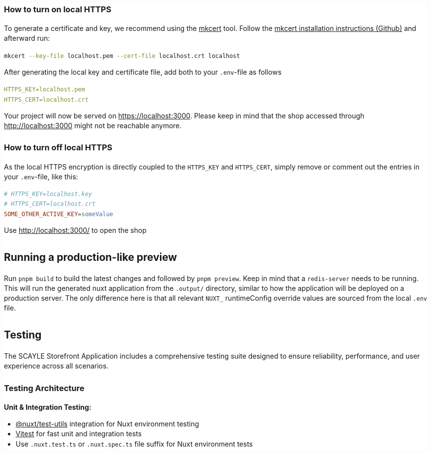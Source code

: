 ### How to turn on local HTTPS

To generate a certificate and key, we recommend using the [mkcert](https://github.com/FiloSottile/mkcert) tool.
Follow the [mkcert installation instructions (Github)](https://github.com/FiloSottile/mkcert/blob/master/README.md#installation) and afterward run:

```sh
mkcert --key-file localhost.pem --cert-file localhost.crt localhost
```

After generating the local key and certificate file, add both to your `.env`-file as follows

```yaml
HTTPS_KEY=localhost.pem
HTTPS_CERT=localhost.crt
```

Your project will now be served on <https://localhost:3000>.
Please keep in mind that the shop accessed through <http://localhost:3000> might not be reachable anymore.

### How to turn off local HTTPS

As the local HTTPS encryption is directly coupled to the `HTTPS_KEY` and `HTTPS_CERT`,
simply remove or comment out the entries in your `.env`-file, like this:

```ini
# HTTPS_KEY=localhost.key
# HTTPS_CERT=localhost.crt
SOME_OTHER_ACTIVE_KEY=someValue
```

Use <http://localhost:3000/> to open the shop

## Running a production-like preview

Run `pnpm build` to build the latest changes and followed by `pnpm preview`.
Keep in mind that a `redis-server` needs to be running.
This will run the generated nuxt application from the `.output/` directory,
similar to how the application will be deployed on a production server.
The only difference here is that all relevant `NUXT_` runtimeConfig override values
are sourced from the local `.env` file.

## Testing

The SCAYLE Storefront Application includes a comprehensive testing suite designed to ensure reliability, performance, and user experience across all scenarios.

### Testing Architecture

**Unit & Integration Testing:**

- [@nuxt/test-utils](https://github.com/nuxt/test-utils) integration for Nuxt environment testing
- [Vitest](https://vitest.dev/) for fast unit and integration tests
- Use `.nuxt.test.ts` or `.nuxt.spec.ts` file suffix for Nuxt environment tests
